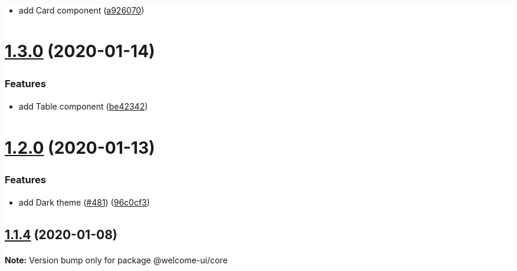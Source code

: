 * add Card component ([a926070](https://github.com/WTTJ/welcome-ui/commit/a926070eae0e8b0f62f29b54950daf472d6d88e8))





# [1.3.0](https://github.com/WTTJ/welcome-ui/compare/v1.2.0...v1.3.0) (2020-01-14)


### Features

* add Table component ([be42342](https://github.com/WTTJ/welcome-ui/commit/be423428309ba2cf065a19187bbf9b7478da3402))





# [1.2.0](https://github.com/WTTJ/welcome-ui/compare/v1.1.6...v1.2.0) (2020-01-13)


### Features

* add Dark theme ([#481](https://github.com/WTTJ/welcome-ui/issues/481)) ([96c0cf3](https://github.com/WTTJ/welcome-ui/commit/96c0cf3b3f7cff70a0dc5d548222c0eaed753ca2))





## [1.1.4](https://github.com/WTTJ/welcome-ui/compare/v1.1.3...v1.1.4) (2020-01-08)

**Note:** Version bump only for package @welcome-ui/core
